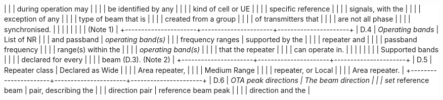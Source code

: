 |                      |                      | during operation may |
|                      |                      | be identified by any |
|                      |                      | kind of cell or UE   |
|                      |                      | specific reference   |
|                      |                      | signals, with the    |
|                      |                      | exception of any     |
|                      |                      | type of beam that is |
|                      |                      | created from a group |
|                      |                      | of transmitters that |
|                      |                      | are not all phase    |
|                      |                      | synchronised.        |
|                      |                      |                      |
|                      |                      | (Note 1)             |
+----------------------+----------------------+----------------------+
| D.4                  | *Operating bands*    | List of NR           |
|                      | and passband         | *operating band(s)*  |
|                      | frequency ranges     | supported by the     |
|                      |                      | repeater and         |
|                      |                      | passband frequency   |
|                      |                      | range(s) within the  |
|                      |                      | *operating band(s)*  |
|                      |                      | that the repeater    |
|                      |                      | can operate in.      |
|                      |                      |                      |
|                      |                      | Supported bands      |
|                      |                      | declared for every   |
|                      |                      | beam (D.3). (Note 2) |
+----------------------+----------------------+----------------------+
| D.5                  | Repeater class       | Declared as Wide     |
|                      |                      | Area repeater,       |
|                      |                      | Medium Range         |
|                      |                      | repeater, or Local   |
|                      |                      | Area repeater.       |
+----------------------+----------------------+----------------------+
| D.6                  | *OTA peak directions | The beam direction   |
|                      | set* reference beam  | pair, describing the |
|                      | direction pair       | reference beam peak  |
|                      |                      | direction and the    |